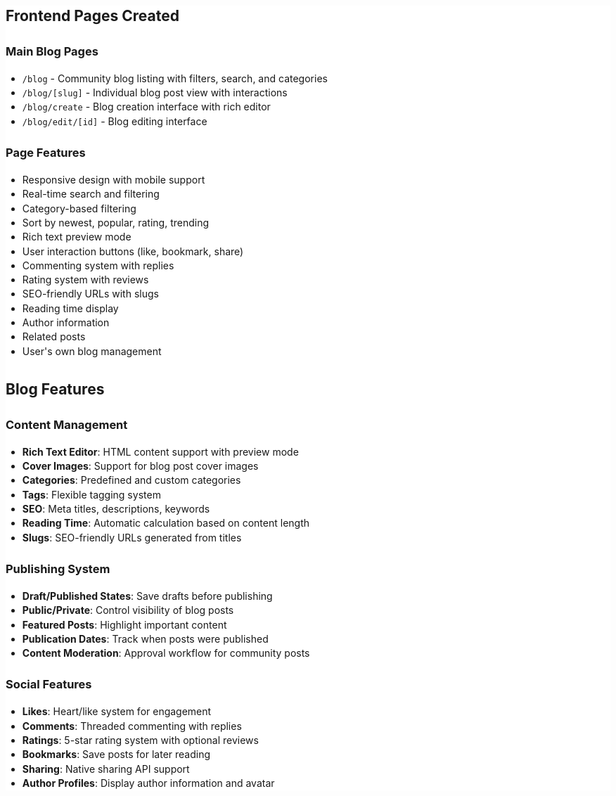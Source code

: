 ## Frontend Pages Created

### Main Blog Pages
- `/blog` - Community blog listing with filters, search, and categories
- `/blog/[slug]` - Individual blog post view with interactions
- `/blog/create` - Blog creation interface with rich editor
- `/blog/edit/[id]` - Blog editing interface

### Page Features
- Responsive design with mobile support
- Real-time search and filtering
- Category-based filtering
- Sort by newest, popular, rating, trending
- Rich text preview mode
- User interaction buttons (like, bookmark, share)
- Commenting system with replies
- Rating system with reviews
- SEO-friendly URLs with slugs
- Reading time display
- Author information
- Related posts
- User's own blog management

## Blog Features

### Content Management
- **Rich Text Editor**: HTML content support with preview mode
- **Cover Images**: Support for blog post cover images
- **Categories**: Predefined and custom categories
- **Tags**: Flexible tagging system
- **SEO**: Meta titles, descriptions, keywords
- **Reading Time**: Automatic calculation based on content length
- **Slugs**: SEO-friendly URLs generated from titles

### Publishing System
- **Draft/Published States**: Save drafts before publishing
- **Public/Private**: Control visibility of blog posts
- **Featured Posts**: Highlight important content
- **Publication Dates**: Track when posts were published
- **Content Moderation**: Approval workflow for community posts

### Social Features
- **Likes**: Heart/like system for engagement
- **Comments**: Threaded commenting with replies
- **Ratings**: 5-star rating system with optional reviews
- **Bookmarks**: Save posts for later reading
- **Sharing**: Native sharing API support
- **Author Profiles**: Display author information and avatar
